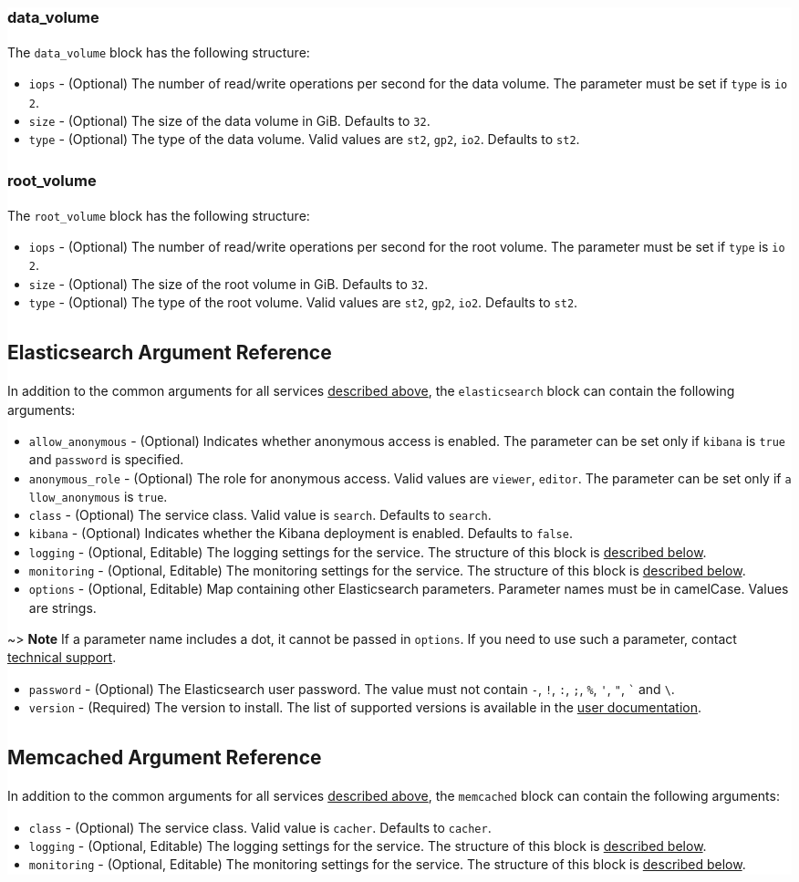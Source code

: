 ### data_volume

The `data_volume` block has the following structure:

* `iops` - (Optional) The number of read/write operations per second for the data volume.
  The parameter must be set if `type` is `io2`.
* `size` - (Optional) The size of the data volume in GiB. Defaults to `32`.
* `type` - (Optional) The type of the data volume. Valid values are `st2`, `gp2`, `io2`. Defaults to `st2`.

### root_volume

The `root_volume` block has the following structure:

* `iops` - (Optional) The number of read/write operations per second for the root volume.
  The parameter must be set if `type` is `io2`.
* `size` - (Optional) The size of the root volume in GiB. Defaults to `32`.
* `type` - (Optional) The type of the root volume. Valid values are `st2`, `gp2`, `io2`. Defaults to `st2`.

## Elasticsearch Argument Reference

In addition to the common arguments for all services [described above](#argument-reference),
the `elasticsearch` block can contain the following arguments:

* `allow_anonymous` - (Optional) Indicates whether anonymous access is enabled.
  The parameter can be set only if `kibana` is `true` and `password` is specified.
* `anonymous_role` - (Optional) The role for anonymous access. Valid values are `viewer`, `editor`.
  The parameter can be set only if `allow_anonymous` is `true`.
* `class` - (Optional) The service class. Valid value is `search`. Defaults to `search`.
* `kibana` - (Optional) Indicates whether the Kibana deployment is enabled. Defaults to `false`.
* `logging` - (Optional, Editable) The logging settings for the service. The structure of this block is [described below](#logging).
* `monitoring` - (Optional, Editable) The monitoring settings for the service. The structure of this block is [described below](#monitoring).
* `options` - (Optional, Editable) Map containing other Elasticsearch parameters.
  Parameter names must be in camelCase. Values are strings.

~> **Note** If a parameter name includes a dot, it cannot be passed in `options`.
If you need to use such a parameter, contact [technical support].

* `password` - (Optional) The Elasticsearch user password.
  The value must not contain `-`, `!`, `:`, `;`, `%`, `'`, `"`, `` ` `` and `\`.
* `version` - (Required) The version to install.
  The list of supported versions is available in the [user documentation][elasticsearch-version].

## Memcached Argument Reference

In addition to the common arguments for all services [described above](#argument-reference),
the `memcached` block can contain the following arguments:

* `class` - (Optional) The service class. Valid value is `cacher`. Defaults to `cacher`.
* `logging` - (Optional, Editable) The logging settings for the service. The structure of this block is [described below](#logging).
* `monitoring` - (Optional, Editable) The monitoring settings for the service. The structure of this block is [described below](#monitoring).


[doc-effective_cache_size]: https://postgresqlco.nf/doc/en/param/effective_cache_size/
[doc-innodb_flush_log_at_trx_commit]: https://dev.mysql.com/doc/refman/5.7/en/innodb-parameters.html#sysvar_innodb_flush_log_at_trx_commit
[doc-innodb_strict_mode]: https://dev.mysql.com/doc/refman/5.7/en/innodb-parameters.html#sysvar_innodb_strict_mode
[doc-mariadb-charset-collate]: https://mariadb.com/kb/en/supported-character-sets-and-collations/
[doc-mysql-charset-collate]: https://dev.mysql.com/doc/refman/8.0/en/charset-charsets.html
[doc-pxc_strict_mode]: https://docs.percona.com/percona-xtradb-cluster/5.7/features/pxc-strict-mode.html
[doc-shared_buffers]: https://postgresqlco.nf/doc/en/param/shared_buffers/
[doc-transaction_isolation]: https://dev.mysql.com/doc/refman/5.7/en/server-system-variables.html#sysvar_transaction_isolation
[elasticsearch-version]: https://docs.k2.cloud/en/api/paas/parameters/elasticsearch.html#version
[mongodb-version]: https://docs.k2.cloud/en/api/paas/parameters/mongodb.html#version
[mysql-version]: https://docs.k2.cloud/en/api/paas/parameters/mysql.html#version
[paas]: https://docs.cloud.croc.ru/en/services/paas/index.html
[pgsql-version]: https://docs.k2.cloud/en/api/paas/parameters/pgsql.html#version
[rabbitmq-version]: https://docs.k2.cloud/en/api/paas/parameters/rabbitmq.html#version
[redis-version]: https://docs.k2.cloud/en/api/paas/parameters/redis.html#version
[technical support]: https://support.k2int.ru/app/#/project/CS
[timeouts]: https://www.terraform.io/docs/configuration/blocks/resources/syntax.html#operation-timeouts
[Elasticsearch]: #elasticsearch-argument-reference
[Memcached]: #memcached-argument-reference
[MongoDB]: #mongodb-argument-reference
[MySQL]: #mysql-argument-reference
[PostgreSQL]: #postgresql-argument-reference
[RabbitMQ]: #rabbitmq-argument-reference
[Redis]: #redis-argument-reference